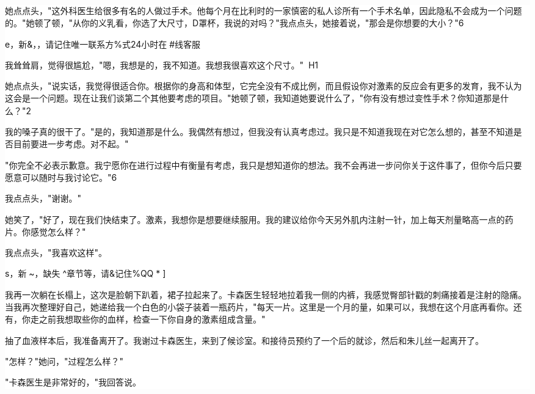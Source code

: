 


她点点头，"这外科医生给很多有名的人做过手术。他每个月在比利时的一家慎密的私人诊所有一个手术名单，因此隐私不会成为一个问题的。"她顿了顿，"从你的义乳看，你选了大尺寸，D罩杯，我说的对吗？"我点点头，她接着说，"那会是你想要的大小？"6

e，新&，，请记住唯一联系方%式24小时在 #线客服







我耸耸肩，觉得很尴尬，"嗯，我想是的，我不知道。我想我很喜欢这个尺寸。"  H1





她点点头，"说实话，我觉得很适合你。根据你的身高和体型，它完全没有不成比例，而且假设你对激素的反应会有更多的发育，我不认为这会是一个问题。现在让我们谈第二个其他要考虑的项目。"她顿了顿，我知道她要说什么了，"你有没有想过变性手术？你知道那是什么？"2







我的嗓子真的很干了。"是的，我知道那是什么。我偶然有想过，但我没有认真考虑过。我只是不知道我现在对它怎么想的，甚至不知道是否目前要进一步考虑。对不起。"







"你完全不必表示歉意。我宁愿你在进行过程中有衡量有考虑，我只是想知道你的想法。我不会再进一步问你关于这件事了，但你今后只要愿意可以随时与我讨论它。"6



我点点头，"谢谢。"





她笑了，"好了，现在我们快结束了。激素，我想你是想要继续服用。我的建议给你今天另外肌内注射一针，加上每天剂量略高一点的药片。你感觉怎么样？"



我点点头，"我喜欢这样"。

s，新 ~，缺失 ^章节等，请&记住%QQ * ]





我再一次躺在长榻上，这次是脸朝下趴着，裙子拉起来了。卡森医生轻轻地拉着我一侧的内裤，我感觉臀部针戳的刺痛接着是注射的隐痛。当我再次整理好自己，她递给我一个白色的小袋子装着一瓶药片，"每天一片。这里是一个月的量，如果可以，我想在这个月底再看你。还有，你走之前我想取些你的血样，检查一下你自身的激素组成含量。"





抽了血液样本后，我准备离开了。我谢过卡森医生，来到了候诊室。和接待员预约了一个后的就诊，然后和朱儿丝一起离开了。





"怎样？"她问，"过程怎么样？"





"卡森医生是非常好的，"我回答说。
